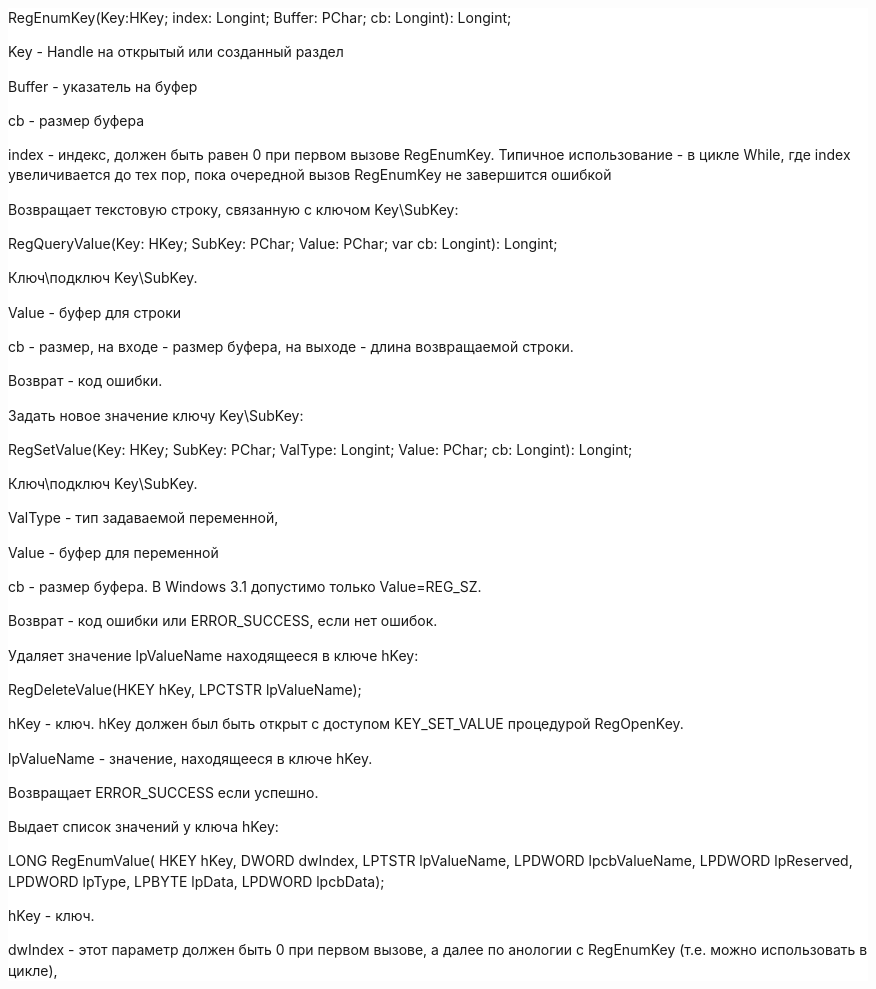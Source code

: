 RegEnumKey(Key:HKey; index: Longint; Buffer: PChar; cb: Longint):
Longint;

Key - Handle на открытый или созданный раздел

Buffer - указатель на буфер

cb - размер буфера

index - индекс, должен быть равен 0 при первом вызове RegEnumKey.
Типичное использование - в цикле While, где index увеличивается до тех
пор, пока очередной вызов RegEnumKey не завершится ошибкой

Возвращает текстовую строку, связанную с ключом Key\\SubKey:

RegQueryValue(Key: HKey; SubKey: PChar; Value: PChar; var cb: Longint):
Longint;

Ключ\\подключ Key\\SubKey.

Value - буфер для строки

cb - размер, на входе - размер буфера, на выходе - длина возвращаемой
строки.

Возврат - код ошибки.

Задать новое значение ключу Key\\SubKey:

RegSetValue(Key: HKey; SubKey: PChar; ValType: Longint; Value: PChar;
cb: Longint): Longint;

Ключ\\подключ Key\\SubKey.

ValType - тип задаваемой переменной,

Value - буфер для переменной

cb - размер буфера. В Windows 3.1 допустимо только Value=REG\_SZ.

Возврат - код ошибки или ERROR\_SUCCESS, если нет ошибок.

Удаляет значение lpValueName находящееся в ключе hKey:

RegDeleteValue(HKEY hKey, LPCTSTR lpValueName);

hKey - ключ. hKey должен был быть открыт с доступом KEY\_SET\_VALUE
процедурой RegOpenKey.

lpValueName - значение, находящееся в ключе hKey.

Возвращает ERROR\_SUCCESS если успешно.

Выдает список значений у ключа hKey:

LONG RegEnumValue( HKEY hKey, DWORD dwIndex, LPTSTR lpValueName, LPDWORD
lpcbValueName, LPDWORD lpReserved, LPDWORD lpType, LPBYTE lpData,
LPDWORD lpcbData);

hKey - ключ.

dwIndex - этот параметр должен быть 0 при первом вызове, а далее по
анологии с RegEnumKey (т.е. можно использовать в цикле),
